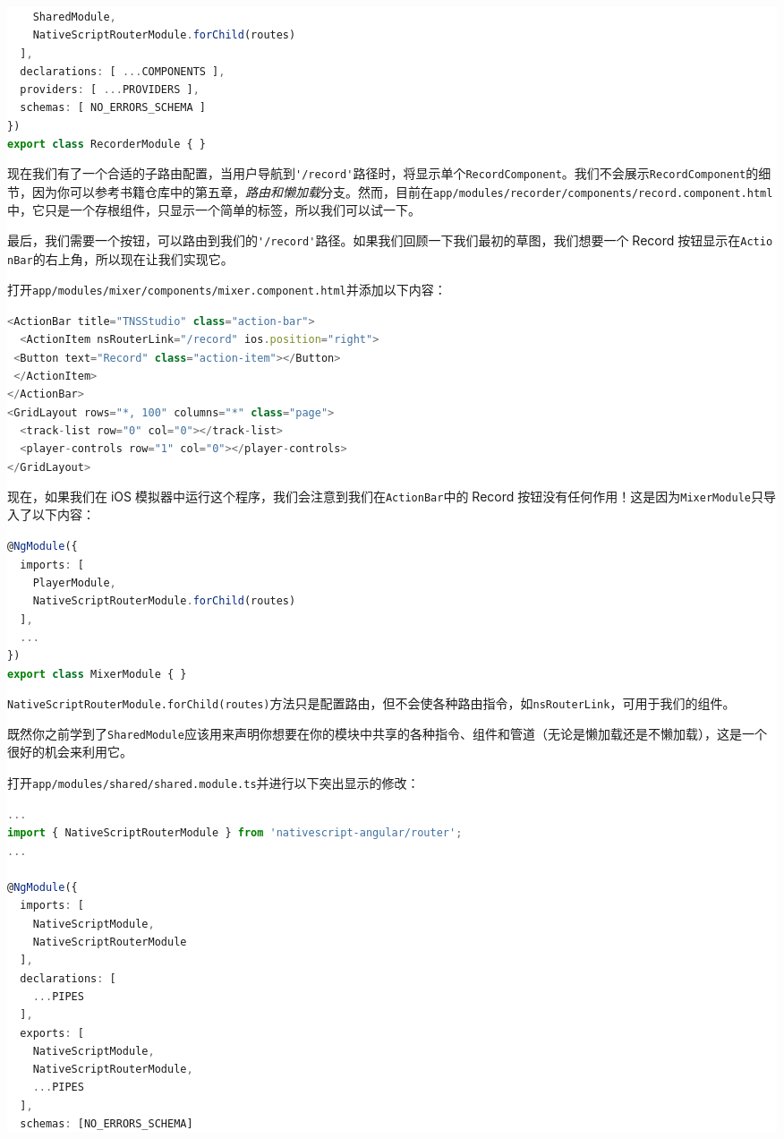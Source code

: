 ```ts
    SharedModule,
    NativeScriptRouterModule.forChild(routes)
  ],
  declarations: [ ...COMPONENTS ],
  providers: [ ...PROVIDERS ],
  schemas: [ NO_ERRORS_SCHEMA ]
})
export class RecorderModule { }
```

现在我们有了一个合适的子路由配置，当用户导航到`'/record'`路径时，将显示单个`RecordComponent`。我们不会展示`RecordComponent`的细节，因为你可以参考书籍仓库中的第五章，*路由和懒加载*分支。然而，目前在`app/modules/recorder/components/record.component.html`中，它只是一个存根组件，只显示一个简单的标签，所以我们可以试一下。

最后，我们需要一个按钮，可以路由到我们的`'/record'`路径。如果我们回顾一下我们最初的草图，我们想要一个 Record 按钮显示在`ActionBar`的右上角，所以现在让我们实现它。

打开`app/modules/mixer/components/mixer.component.html`并添加以下内容：

```ts
<ActionBar title="TNSStudio" class="action-bar">
  <ActionItem nsRouterLink="/record" ios.position="right">
 <Button text="Record" class="action-item"></Button>
 </ActionItem>
</ActionBar>
<GridLayout rows="*, 100" columns="*" class="page">
  <track-list row="0" col="0"></track-list>
  <player-controls row="1" col="0"></player-controls>
</GridLayout>
```

现在，如果我们在 iOS 模拟器中运行这个程序，我们会注意到我们在`ActionBar`中的 Record 按钮没有任何作用！这是因为`MixerModule`只导入了以下内容：

```ts
@NgModule({
  imports: [
    PlayerModule,
    NativeScriptRouterModule.forChild(routes)
  ],
  ...
})
export class MixerModule { }
```

`NativeScriptRouterModule.forChild(routes)`方法只是配置路由，但不会使各种路由指令，如`nsRouterLink`，可用于我们的组件。

既然你之前学到了`SharedModule`应该用来声明你想要在你的模块中共享的各种指令、组件和管道（无论是懒加载还是不懒加载），这是一个很好的机会来利用它。

打开`app/modules/shared/shared.module.ts`并进行以下突出显示的修改：

```ts
...
import { NativeScriptRouterModule } from 'nativescript-angular/router'; 
...

@NgModule({
  imports: [
    NativeScriptModule, 
    NativeScriptRouterModule
  ],
  declarations: [
    ...PIPES
  ],
  exports: [
    NativeScriptModule,
    NativeScriptRouterModule,
    ...PIPES
  ],
  schemas: [NO_ERRORS_SCHEMA]
```